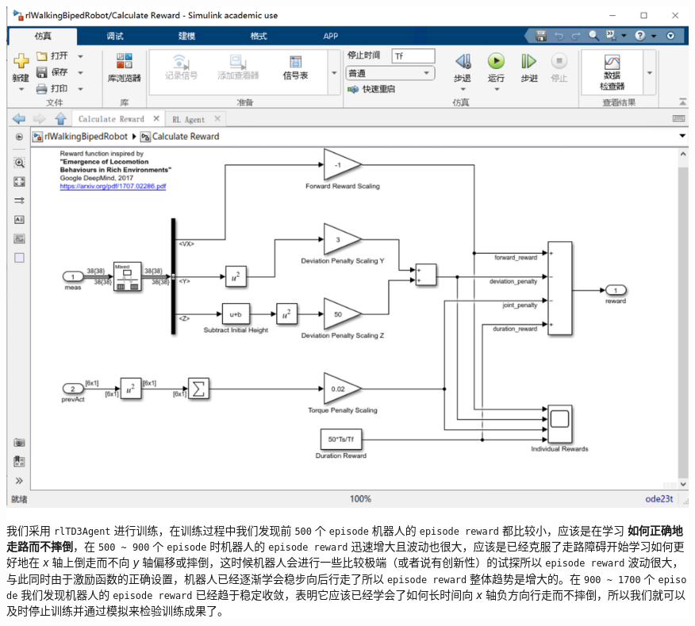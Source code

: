 ![4](./README/4.png)

我们采用 `rlTD3Agent` 进行训练，在训练过程中我们发现前 `500` 个 `episode` 机器人的 `episode reward` 都比较小，应该是在学习 **如何正确地走路而不摔倒**，在 `500 ~ 900` 个 `episode` 时机器人的 `episode reward` 迅速增大且波动也很大，应该是已经克服了走路障碍开始学习如何更好地在 $x$ 轴上倒走而不向 $y$ 轴偏移或摔倒，这时候机器人会进行一些比较极端（或者说有创新性）的试探所以 `episode reward` 波动很大，与此同时由于激励函数的正确设置，机器人已经逐渐学会稳步向后行走了所以 `episode reward` 整体趋势是增大的。在 `900 ~ 1700` 个 `episode` 我们发现机器人的 `episode reward` 已经趋于稳定收敛，表明它应该已经学会了如何长时间向 $x$ 轴负方向行走而不摔倒，所以我们就可以及时停止训练并通过模拟来检验训练成果了。
